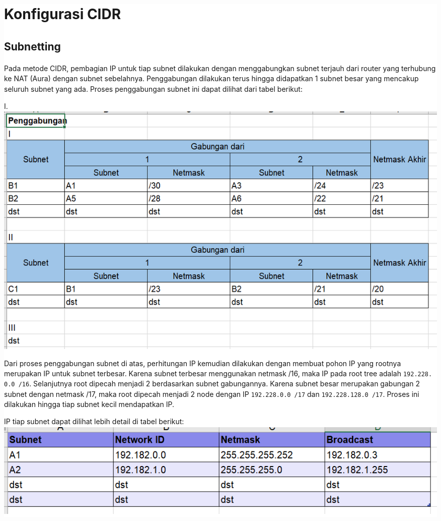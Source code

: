 # Konfigurasi CIDR

## Subnetting
Pada metode CIDR, pembagian IP untuk tiap subnet dilakukan dengan menggabungkan subnet terjauh dari router yang terhubung ke NAT (Aura) dengan subnet sebelahnya. Penggabungan dilakukan terus hingga didapatkan 1 subnet besar yang mencakup seluruh subnet yang ada. Proses penggabungan subnet ini dapat dilihat dari tabel berikut:

I. <br>![gabung1](img/cidr.png)<br>


Dari proses penggabungan subnet di atas, perhitungan IP kemudian dilakukan dengan membuat pohon IP yang rootnya merupakan IP untuk subnet terbesar. Karena subnet terbesar menggunakan netmask /16, maka IP pada root tree adalah `192.228.0.0 /16`. Selanjutnya root dipecah menjadi 2 berdasarkan subnet gabungannya. Karena subnet besar merupakan gabungan 2 subnet dengan netmask /17, maka root dipecah menjadi 2 node dengan IP `192.228.0.0 /17` dan `192.228.128.0 /17`. Proses ini dilakukan hingga tiap subnet kecil mendapatkan IP.

IP tiap subnet dapat dilihat lebih detail di tabel berikut: <br>
![ip-cidr](img/ip_cidr.png)
